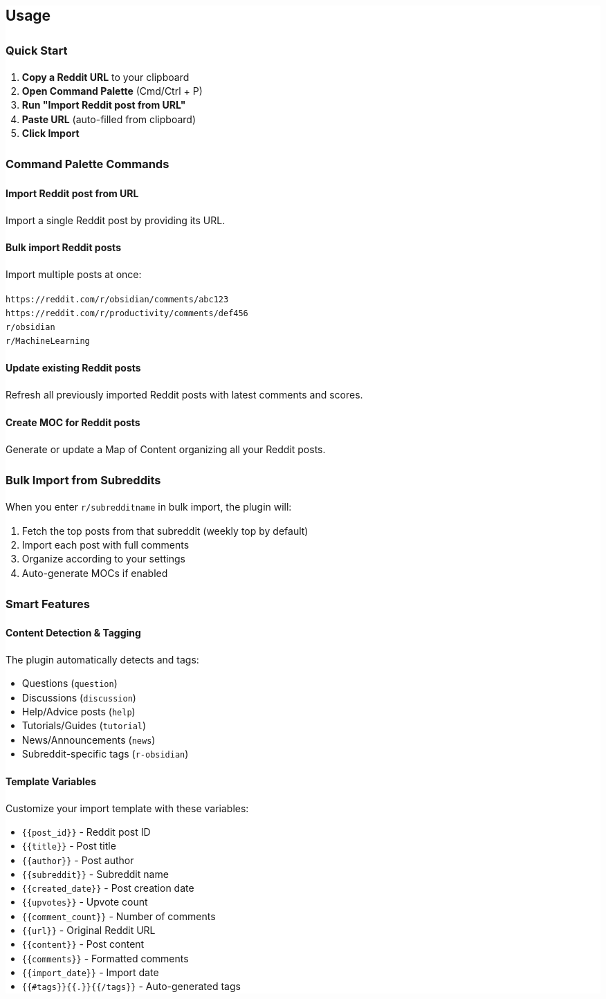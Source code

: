 ## Usage

### Quick Start
1. **Copy a Reddit URL** to your clipboard
2. **Open Command Palette** (Cmd/Ctrl + P)
3. **Run "Import Reddit post from URL"**
4. **Paste URL** (auto-filled from clipboard)
5. **Click Import**

### Command Palette Commands

#### Import Reddit post from URL
Import a single Reddit post by providing its URL.

#### Bulk import Reddit posts
Import multiple posts at once:
```
https://reddit.com/r/obsidian/comments/abc123
https://reddit.com/r/productivity/comments/def456
r/obsidian
r/MachineLearning
```

#### Update existing Reddit posts
Refresh all previously imported Reddit posts with latest comments and scores.

#### Create MOC for Reddit posts
Generate or update a Map of Content organizing all your Reddit posts.

### Bulk Import from Subreddits
When you enter `r/subredditname` in bulk import, the plugin will:
1. Fetch the top posts from that subreddit (weekly top by default)
2. Import each post with full comments
3. Organize according to your settings
4. Auto-generate MOCs if enabled

### Smart Features

#### Content Detection & Tagging
The plugin automatically detects and tags:
- Questions (`question`)
- Discussions (`discussion`)
- Help/Advice posts (`help`)
- Tutorials/Guides (`tutorial`)
- News/Announcements (`news`)
- Subreddit-specific tags (`r-obsidian`)

#### Template Variables
Customize your import template with these variables:
- `{{post_id}}` - Reddit post ID
- `{{title}}` - Post title
- `{{author}}` - Post author
- `{{subreddit}}` - Subreddit name
- `{{created_date}}` - Post creation date
- `{{upvotes}}` - Upvote count
- `{{comment_count}}` - Number of comments
- `{{url}}` - Original Reddit URL
- `{{content}}` - Post content
- `{{comments}}` - Formatted comments
- `{{import_date}}` - Import date
- `{{#tags}}{{.}}{{/tags}}` - Auto-generated tags
